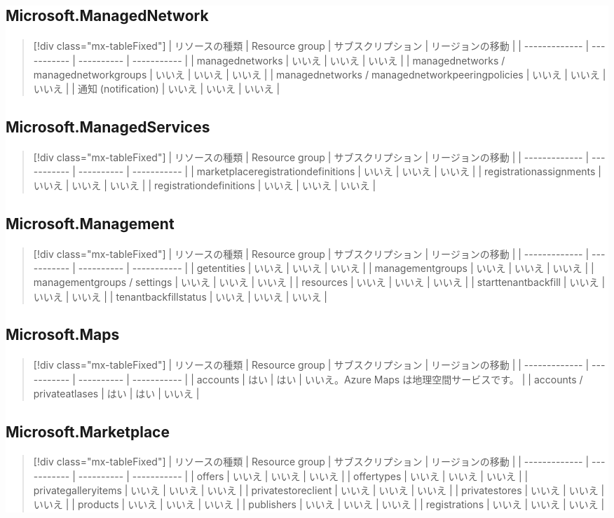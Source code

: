 ## <a name="microsoftmanagednetwork"></a>Microsoft.ManagedNetwork

> [!div class="mx-tableFixed"]
> | リソースの種類 | Resource group | サブスクリプション | リージョンの移動 |
> | ------------- | ----------- | ---------- | ----------- |
> | managednetworks | いいえ | いいえ | いいえ |
> | managednetworks / managednetworkgroups | いいえ | いいえ | いいえ |
> | managednetworks / managednetworkpeeringpolicies | いいえ | いいえ | いいえ |
> | 通知 (notification) | いいえ | いいえ | いいえ |

## <a name="microsoftmanagedservices"></a>Microsoft.ManagedServices

> [!div class="mx-tableFixed"]
> | リソースの種類 | Resource group | サブスクリプション | リージョンの移動 |
> | ------------- | ----------- | ---------- | ----------- |
> | marketplaceregistrationdefinitions | いいえ | いいえ | いいえ |
> | registrationassignments | いいえ | いいえ | いいえ |
> | registrationdefinitions | いいえ | いいえ | いいえ |

## <a name="microsoftmanagement"></a>Microsoft.Management

> [!div class="mx-tableFixed"]
> | リソースの種類 | Resource group | サブスクリプション | リージョンの移動 |
> | ------------- | ----------- | ---------- | ----------- |
> | getentities | いいえ | いいえ | いいえ |
> | managementgroups | いいえ | いいえ | いいえ |
> | managementgroups / settings | いいえ | いいえ | いいえ |
> | resources | いいえ | いいえ | いいえ |
> | starttenantbackfill | いいえ | いいえ | いいえ |
> | tenantbackfillstatus | いいえ | いいえ | いいえ |

## <a name="microsoftmaps"></a>Microsoft.Maps

> [!div class="mx-tableFixed"]
> | リソースの種類 | Resource group | サブスクリプション | リージョンの移動 |
> | ------------- | ----------- | ---------- | ----------- |
> | accounts | はい | はい | いいえ。Azure Maps は地理空間サービスです。 |
> | accounts / privateatlases | はい | はい | いいえ |

## <a name="microsoftmarketplace"></a>Microsoft.Marketplace

> [!div class="mx-tableFixed"]
> | リソースの種類 | Resource group | サブスクリプション | リージョンの移動 |
> | ------------- | ----------- | ---------- | ----------- |
> | offers | いいえ | いいえ | いいえ |
> | offertypes | いいえ | いいえ | いいえ |
> | privategalleryitems | いいえ | いいえ | いいえ |
> | privatestoreclient | いいえ | いいえ | いいえ |
> | privatestores | いいえ | いいえ | いいえ |
> | products | いいえ | いいえ | いいえ |
> | publishers | いいえ | いいえ | いいえ |
> | registrations | いいえ | いいえ | いいえ |
